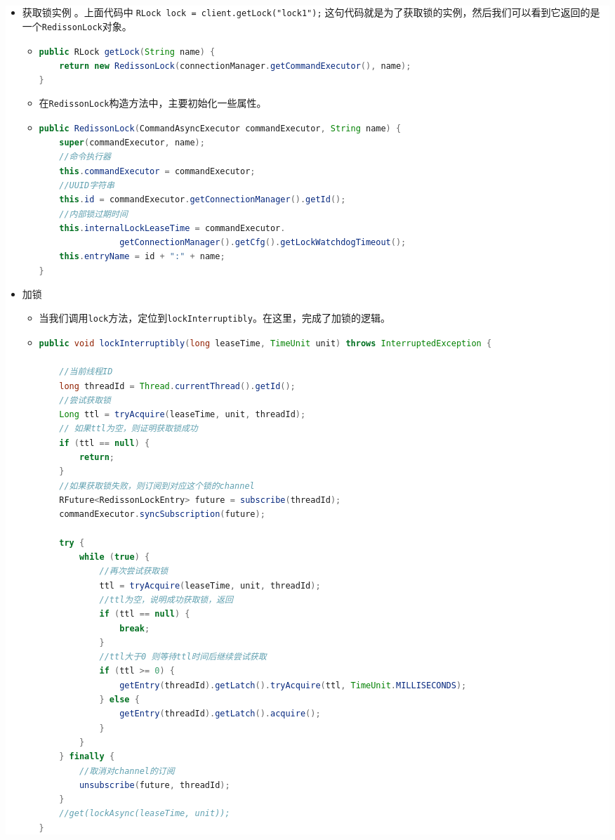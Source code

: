 - 获取锁实例 。上面代码中 `RLock lock = client.getLock("lock1");` 这句代码就是为了获取锁的实例，然后我们可以看到它返回的是一个`RedissonLock`对象。

  - ```java
    public RLock getLock(String name) {
        return new RedissonLock(connectionManager.getCommandExecutor(), name);
    }
    ```

  - 在`RedissonLock`构造方法中，主要初始化一些属性。

  - ```java
    public RedissonLock(CommandAsyncExecutor commandExecutor, String name) {
        super(commandExecutor, name);
        //命令执行器
        this.commandExecutor = commandExecutor;
        //UUID字符串
        this.id = commandExecutor.getConnectionManager().getId();
        //内部锁过期时间
        this.internalLockLeaseTime = commandExecutor.
                    getConnectionManager().getCfg().getLockWatchdogTimeout();
        this.entryName = id + ":" + name;
    }
    ```

- 加锁

  - 当我们调用`lock`方法，定位到`lockInterruptibly`。在这里，完成了加锁的逻辑。

  - ```java
    public void lockInterruptibly(long leaseTime, TimeUnit unit) throws InterruptedException {
        
        //当前线程ID
        long threadId = Thread.currentThread().getId();
        //尝试获取锁
        Long ttl = tryAcquire(leaseTime, unit, threadId);
        // 如果ttl为空，则证明获取锁成功
        if (ttl == null) {
            return;
        }
        //如果获取锁失败，则订阅到对应这个锁的channel
        RFuture<RedissonLockEntry> future = subscribe(threadId);
        commandExecutor.syncSubscription(future);
    
        try {
            while (true) {
                //再次尝试获取锁
                ttl = tryAcquire(leaseTime, unit, threadId);
                //ttl为空，说明成功获取锁，返回
                if (ttl == null) {
                    break;
                }
                //ttl大于0 则等待ttl时间后继续尝试获取
                if (ttl >= 0) {
                    getEntry(threadId).getLatch().tryAcquire(ttl, TimeUnit.MILLISECONDS);
                } else {
                    getEntry(threadId).getLatch().acquire();
                }
            }
        } finally {
            //取消对channel的订阅
            unsubscribe(future, threadId);
        }
        //get(lockAsync(leaseTime, unit));
    }
    ```
